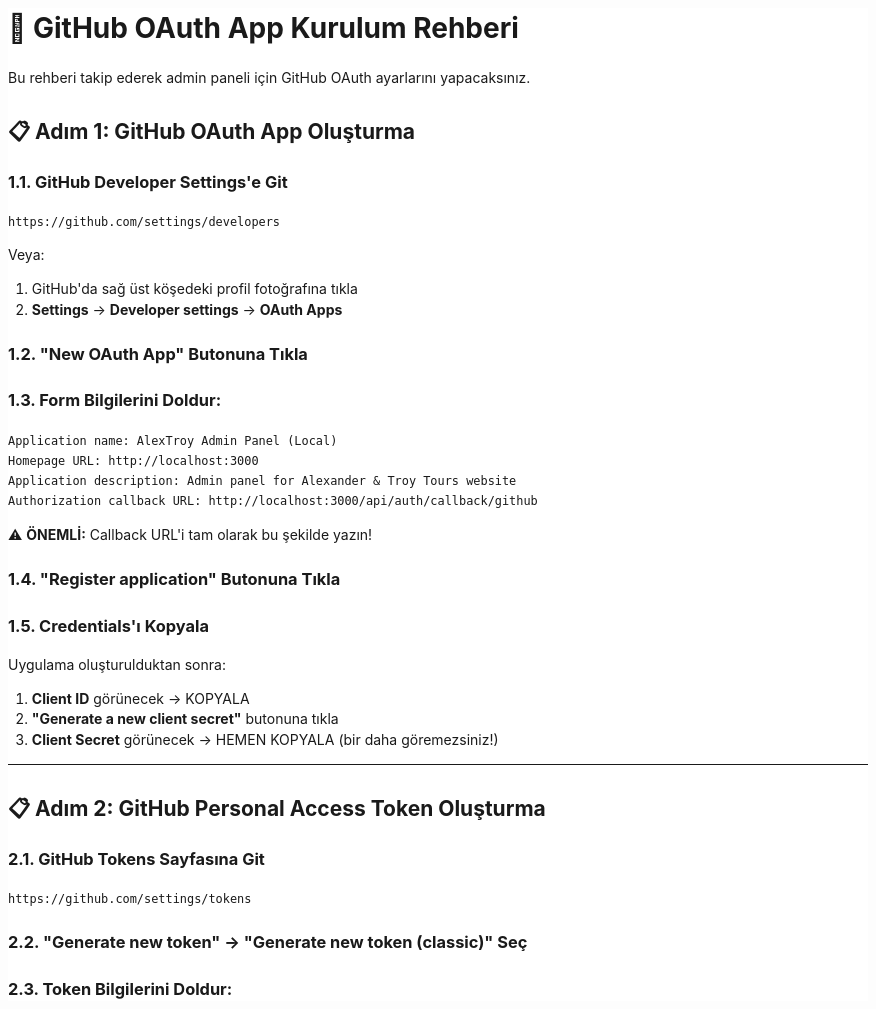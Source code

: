 # 🔐 GitHub OAuth App Kurulum Rehberi

Bu rehberi takip ederek admin paneli için GitHub OAuth ayarlarını yapacaksınız.

## 📋 Adım 1: GitHub OAuth App Oluşturma

### 1.1. GitHub Developer Settings'e Git
```
https://github.com/settings/developers
```

Veya:
1. GitHub'da sağ üst köşedeki profil fotoğrafına tıkla
2. **Settings** → **Developer settings** → **OAuth Apps**

### 1.2. "New OAuth App" Butonuna Tıkla

### 1.3. Form Bilgilerini Doldur:

```
Application name: AlexTroy Admin Panel (Local)
Homepage URL: http://localhost:3000
Application description: Admin panel for Alexander & Troy Tours website
Authorization callback URL: http://localhost:3000/api/auth/callback/github
```

⚠️ **ÖNEMLİ:** Callback URL'i tam olarak bu şekilde yazın!

### 1.4. "Register application" Butonuna Tıkla

### 1.5. Credentials'ı Kopyala

Uygulama oluşturulduktan sonra:

1. **Client ID** görünecek → KOPYALA
2. **"Generate a new client secret"** butonuna tıkla
3. **Client Secret** görünecek → HEMEN KOPYALA (bir daha göremezsiniz!)

---

## 📋 Adım 2: GitHub Personal Access Token Oluşturma

### 2.1. GitHub Tokens Sayfasına Git
```
https://github.com/settings/tokens
```

### 2.2. "Generate new token" → "Generate new token (classic)" Seç

### 2.3. Token Bilgilerini Doldur:
